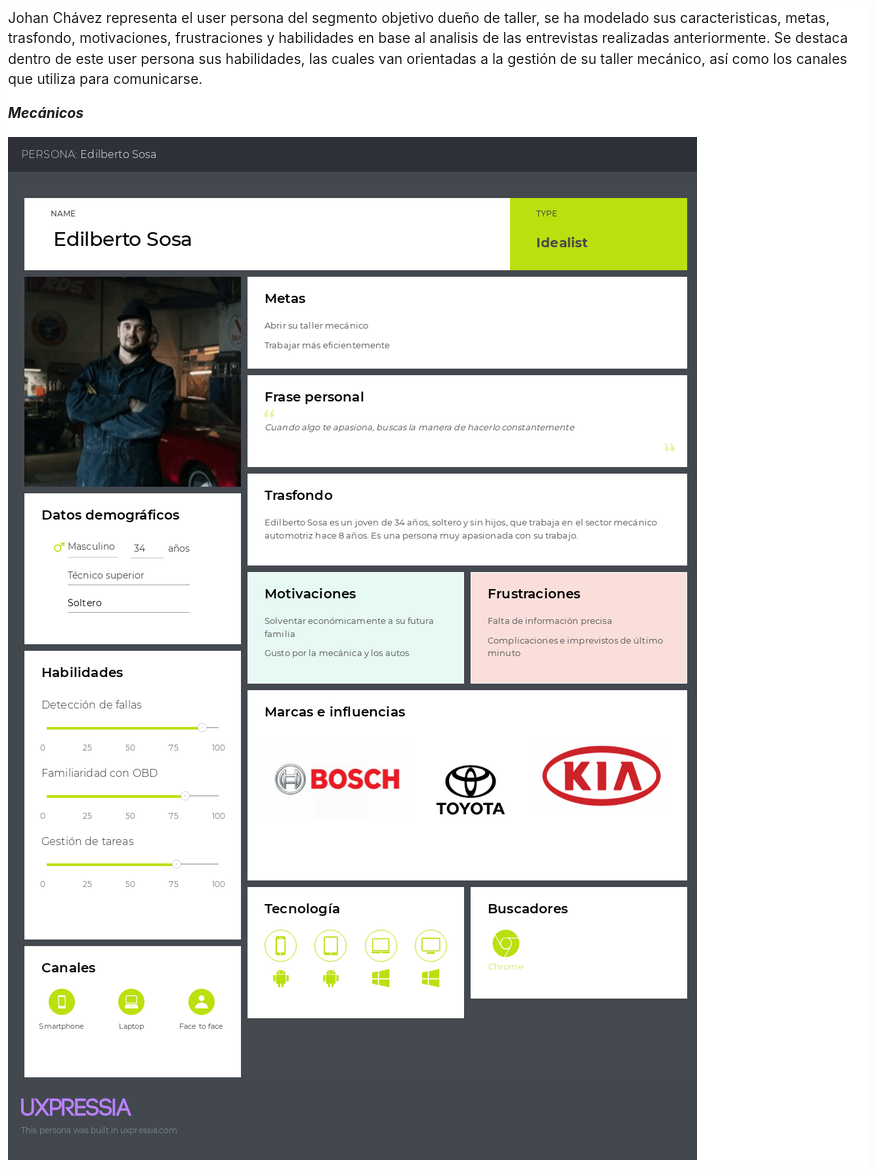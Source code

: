 Johan Chávez representa el user persona del segmento objetivo dueño de taller, se ha modelado sus caracteristicas, metas, trasfondo, motivaciones, frustraciones y habilidades en base al analisis de las entrevistas realizadas anteriormente.
Se destaca dentro de este user persona sus habilidades, las cuales van orientadas a la gestión de su taller mecánico, así como los canales que utiliza para comunicarse.

***Mecánicos***

<img src="img/2/3/1/Edilberto_Sosa.png">
